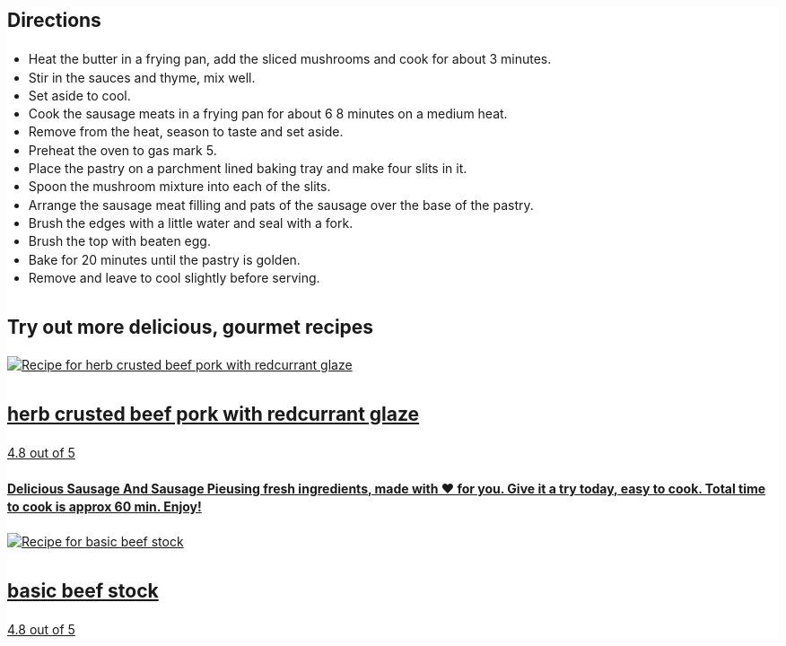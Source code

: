 <h2>Directions</h2>
<ul><li>Heat the butter in a frying pan, add the sliced mushrooms and cook for about 3 minutes. </li><li>Stir in the sauces and thyme, mix well. </li><li>Set aside to cool. </li><li>Cook the sausage meats in a frying pan for about 6 8 minutes on a medium heat. </li><li>Remove from the heat, season to taste and set aside. </li><li>Preheat the oven to gas mark 5. </li><li>Place the pastry on a parchment lined baking tray and make four slits in it. </li><li>Spoon the mushroom mixture into each of the slits. </li><li>Arrange the sausage meat filling and pats of the sausage over the base of the pastry. </li><li>Brush the edges with a little water and seal with a fork. </li><li>Brush the top with beaten egg. </li><li>Bake for 20 minutes until the pastry is golden. </li><li>Remove and leave to cool slightly before serving. </li></ul>

<h2>Try out more delicious, gourmet recipes</h2>
<div class="row listrecent"><div class="col-lg-4 col-md-6 mb-30px card-group">
        <div class="card h-100">
        <div class="maxthumb">
          <a href="herb-crusted-beef-pork-with-redcurrant-glaze" target="_blank">
            <img
            canonical_url="herb-crusted-beef-pork-with-redcurrant-glaze"
            alt="Recipe for  herb crusted beef pork with redcurrant glaze"
            class="img-fluid lazyimg"
            src="https://images.pexels.com/photos/410648/pexels-photo-410648.jpeg?auto=compress&cs=tinysrgb&h=650&w=940">
          </a>
        </div>
        <a class="text-dark" href="herb-crusted-beef-pork-with-redcurrant-glaze" target="_blank">
        <div class="card-body">
          <h2 class="card-title">
             herb crusted beef pork with redcurrant glaze
          </h2>
          <span class="fa fa-star checked"></span>
        <span class="fa fa-star checked"></span>
        <span class="fa fa-star checked"></span>
        <span class="fa fa-star checked"></span>
        <span class="fa fa-star checked"></span> <span>4.8 out of 5</span>
          <h4 class="card-text">
            <div>Delicious Sausage And Sausage Pieusing fresh ingredients, made with ❤️ for you. Give it a try today, easy to cook. Total time to cook is approx 60 min. Enjoy!</div>
          </h4>
        </div>
        </a>
      </div>
      </div><div class="col-lg-4 col-md-6 mb-30px card-group">
        <div class="card h-100">
        <div class="maxthumb">
          <a href="basic-beef-stock" target="_blank">
            <img
            canonical_url="basic-beef-stock"
            alt="Recipe for  basic beef stock"
            class="img-fluid lazyimg"
            src="https://images.pexels.com/photos/18055211/pexels-photo-18055211.jpeg?auto=compress&cs=tinysrgb&h=650&w=940">
          </a>
        </div>
        <a class="text-dark" href="basic-beef-stock" target="_blank">
        <div class="card-body">
          <h2 class="card-title">
             basic beef stock
          </h2>
          <span class="fa fa-star checked"></span>
        <span class="fa fa-star checked"></span>
        <span class="fa fa-star checked"></span>
        <span class="fa fa-star checked"></span>
        <span class="fa fa-star checked"></span> <span>4.8 out of 5</span>